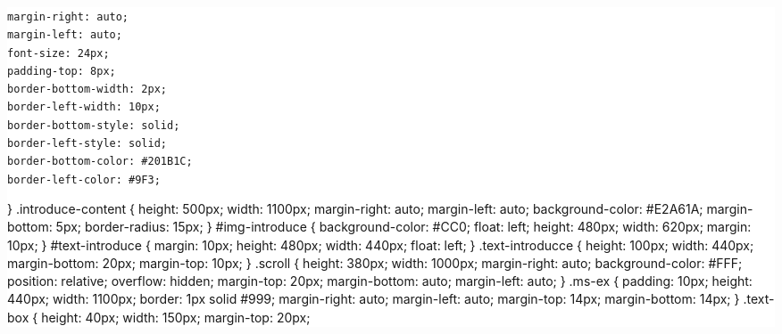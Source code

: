 	margin-right: auto;
	margin-left: auto;
	font-size: 24px;
	padding-top: 8px;
	border-bottom-width: 2px;
	border-left-width: 10px;
	border-bottom-style: solid;
	border-left-style: solid;
	border-bottom-color: #201B1C;
	border-left-color: #9F3;
}
.introduce-content {
	height: 500px;
	width: 1100px;
	margin-right: auto;
	margin-left: auto;
	background-color: #E2A61A;
	margin-bottom: 5px;
	border-radius: 15px;
}
#img-introduce {
	background-color: #CC0;
	float: left;
	height: 480px;
	width: 620px;
	margin: 10px;
}
#text-introduce {
	margin: 10px;
	height: 480px;
	width: 440px;
	float: left;
}
.text-introducce {
	height: 100px;
	width: 440px;
	margin-bottom: 20px;
	margin-top: 10px;
}
.scroll {
	height: 380px;
	width: 1000px;
	margin-right: auto;
	background-color: #FFF;
	position: relative;
	overflow: hidden;
	margin-top: 20px;
	margin-bottom: auto;
	margin-left: auto;
}
.ms-ex {
	padding: 10px;
	height: 440px;
	width: 1100px;
	border: 1px solid #999;
	margin-right: auto;
	margin-left: auto;
	margin-top: 14px;
	margin-bottom: 14px;
}
.text-box {
	height: 40px;
	width: 150px;
	margin-top: 20px;